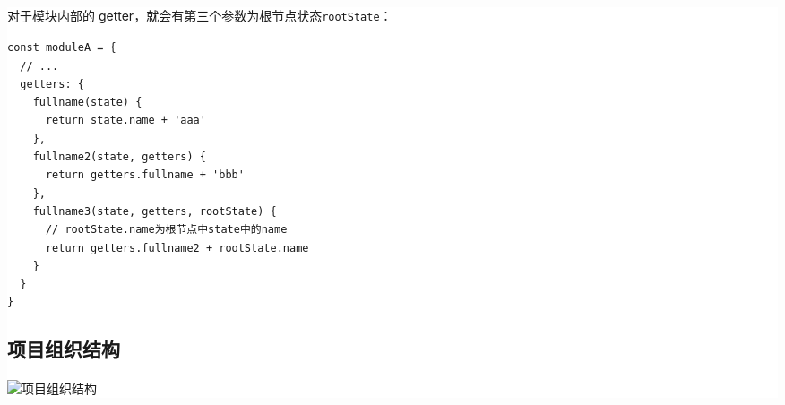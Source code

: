 对于模块内部的 getter，就会有第三个参数为根节点状态`rootState`：

```vue
const moduleA = {
  // ...
  getters: {
    fullname(state) {
      return state.name + 'aaa'
    },
    fullname2(state, getters) {
      return getters.fullname + 'bbb'
    },
    fullname3(state, getters, rootState) {
      // rootState.name为根节点中state中的name
      return getters.fullname2 + rootState.name
    }
  }
}
```

## 项目组织结构

![项目组织结构](https://nevermore-picbed-1304219157.cos.ap-guangzhou.myqcloud.com/image_1JtpvQ4cQ0.png)
